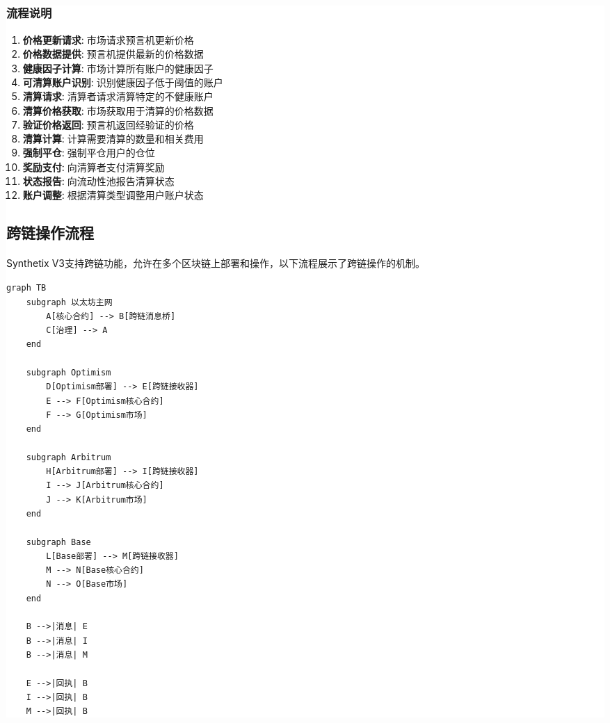 
### 流程说明

1. **价格更新请求**: 市场请求预言机更新价格
2. **价格数据提供**: 预言机提供最新的价格数据
3. **健康因子计算**: 市场计算所有账户的健康因子
4. **可清算账户识别**: 识别健康因子低于阈值的账户
5. **清算请求**: 清算者请求清算特定的不健康账户
6. **清算价格获取**: 市场获取用于清算的价格数据
7. **验证价格返回**: 预言机返回经验证的价格
8. **清算计算**: 计算需要清算的数量和相关费用
9. **强制平仓**: 强制平仓用户的仓位
10. **奖励支付**: 向清算者支付清算奖励
11. **状态报告**: 向流动性池报告清算状态
12. **账户调整**: 根据清算类型调整用户账户状态

## 跨链操作流程

Synthetix V3支持跨链功能，允许在多个区块链上部署和操作，以下流程展示了跨链操作的机制。

```mermaid
graph TB
    subgraph 以太坊主网
        A[核心合约] --> B[跨链消息桥]
        C[治理] --> A
    end
    
    subgraph Optimism
        D[Optimism部署] --> E[跨链接收器]
        E --> F[Optimism核心合约]
        F --> G[Optimism市场]
    end
    
    subgraph Arbitrum
        H[Arbitrum部署] --> I[跨链接收器]
        I --> J[Arbitrum核心合约]
        J --> K[Arbitrum市场]
    end
    
    subgraph Base
        L[Base部署] --> M[跨链接收器]
        M --> N[Base核心合约]
        N --> O[Base市场]
    end
    
    B -->|消息| E
    B -->|消息| I
    B -->|消息| M
    
    E -->|回执| B
    I -->|回执| B
    M -->|回执| B
```
